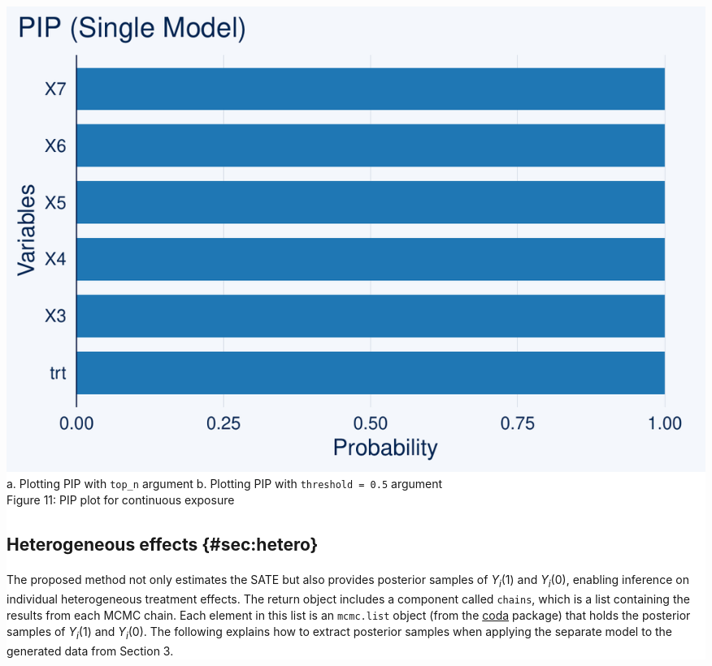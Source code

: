<td style="text-align: center;"><img src="fig/conti_PIP_threshold.png"
style="width:100.0%" alt="graphic without alt text" /></td>
</tr>
<tr>
<td style="text-align: center;">a. <span>Plotting PIP with
<code>top_n</code> argument</span></td>
<td style="text-align: center;">b. <span>Plotting PIP with
<code>threshold = 0.5</code> argument</span></td>
</tr>
</tbody>
</table>
<figcaption>Figure 11: PIP plot for continuous exposure</figcaption>
</figure>

## Heterogeneous effects {#sec:hetero}

The proposed method not only estimates the SATE but also provides
posterior samples of $Y_i(1)$ and $Y_i(0)$, enabling inference on
individual heterogeneous treatment effects. The return object includes a
component called `chains`, which is a list containing the results from
each MCMC chain. Each element in this list is an `mcmc.list` object
(from the
[coda](https://cran.r-project.org/web/packages/coda/index.html) package)
that holds the posterior samples of $Y_i(1)$ and $Y_i(0)$. The following
explains how to extract posterior samples when applying the separate
model to the generated data from Section 3.
